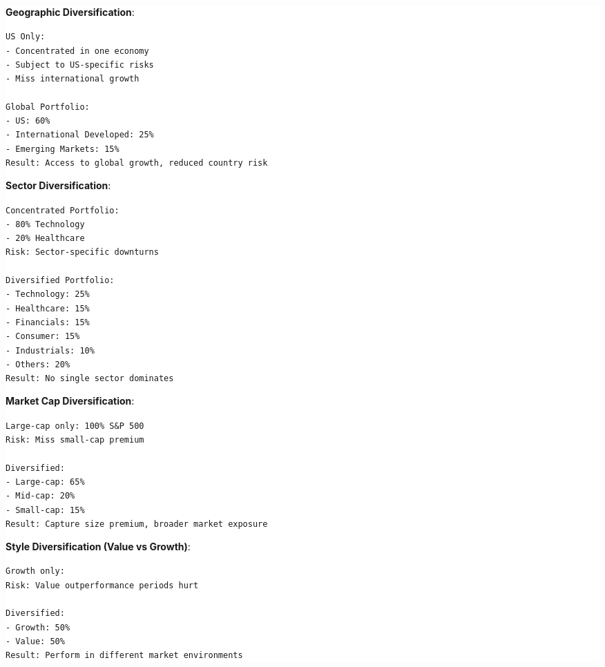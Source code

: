 **Geographic Diversification**:
```
US Only:
- Concentrated in one economy
- Subject to US-specific risks
- Miss international growth

Global Portfolio:
- US: 60%
- International Developed: 25%
- Emerging Markets: 15%
Result: Access to global growth, reduced country risk
```

**Sector Diversification**:
```
Concentrated Portfolio:
- 80% Technology
- 20% Healthcare
Risk: Sector-specific downturns

Diversified Portfolio:
- Technology: 25%
- Healthcare: 15%
- Financials: 15%
- Consumer: 15%
- Industrials: 10%
- Others: 20%
Result: No single sector dominates
```

**Market Cap Diversification**:
```
Large-cap only: 100% S&P 500
Risk: Miss small-cap premium

Diversified:
- Large-cap: 65%
- Mid-cap: 20%
- Small-cap: 15%
Result: Capture size premium, broader market exposure
```

**Style Diversification (Value vs Growth)**:
```
Growth only:
Risk: Value outperformance periods hurt

Diversified:
- Growth: 50%
- Value: 50%
Result: Perform in different market environments
```
